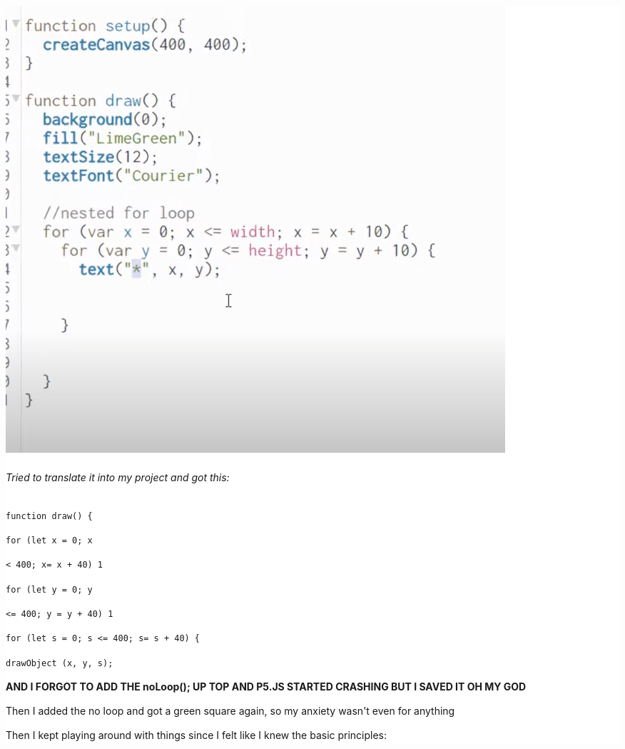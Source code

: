 ![youtubecode](README_IMAGE12.jpeg)


###### Tried to translate it into my project and got this: 


`function draw() {`
	
`for (let x = 0; x`

`< 400; x= x + 40) 1`

`for (let y = 0; y`

`<= 400; y = y + 40) 1`

`for (let s = 0; s <= 400; s= s + 40) {`
	
`drawObject (x, y, s);`

__AND I FORGOT TO ADD THE noLoop(); UP TOP AND P5.JS STARTED CRASHING BUT I SAVED IT OH MY GOD__

Then I added the no loop and got a green square again, so my anxiety wasn't even for anything 

Then I kept playing around with things since I felt like I knew the basic principles: 
